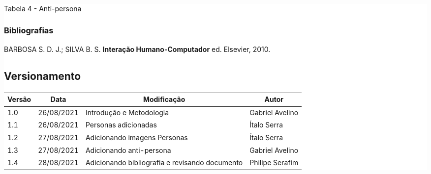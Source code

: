 <figcaption> Tabela 4 - Anti-persona </figcaption>


### Bibliografias

  BARBOSA S. D. J.; SILVA B. S. <strong>Interação Humano-Computador</strong> ed. Elsevier, 2010.


## Versionamento

| Versão | Data       | Modificação                                    | Autor           |
| ------ | ---------- | ---------------------------------------------- | --------------- |
| 1.0    | 26/08/2021 | Introdução e Metodologia                       | Gabriel Avelino |
| 1.1    | 26/08/2021 | Personas adicionadas                           | Ítalo Serra     |
| 1.2    | 27/08/2021 | Adicionando imagens Personas                   | Ítalo Serra     |
| 1.3    | 27/08/2021 | Adicionando anti-persona                       | Gabriel Avelino |
| 1.4    | 28/08/2021 | Adicionando bibliografia e revisando documento | Philipe Serafim |

